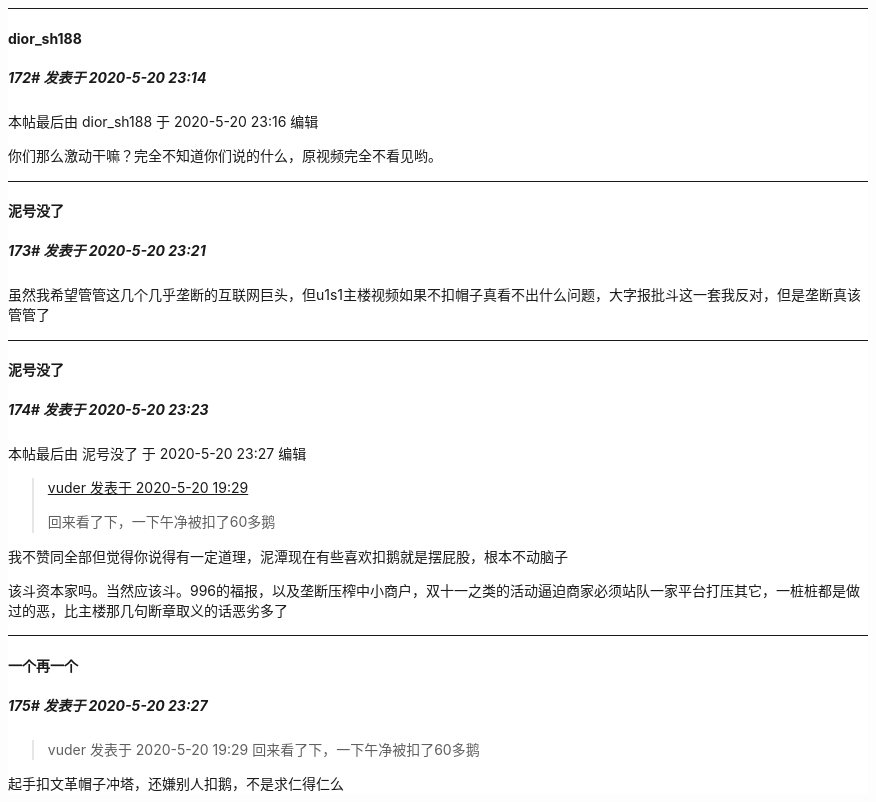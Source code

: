 
*****

####  dior_sh188  
##### 172#       发表于 2020-5-20 23:14



 本帖最后由 dior_sh188 于 2020-5-20 23:16 编辑 

你们那么激动干嘛？完全不知道你们说的什么，原视频完全不看见哟。







*****

####  泥号没了  
##### 173#       发表于 2020-5-20 23:21




虽然我希望管管这几个几乎垄断的互联网巨头，但u1s1主楼视频如果不扣帽子真看不出什么问题，大字报批斗这一套我反对，但是垄断真该管管了







*****

####  泥号没了  
##### 174#       发表于 2020-5-20 23:23



 本帖最后由 泥号没了 于 2020-5-20 23:27 编辑 
<blockquote><a href="httphttps://bbs.saraba1st.com/2b/forum.php?mod=redirect&amp;goto=findpost&amp;pid=47492396&amp;ptid=1936462" target="_blank">vuder 发表于 2020-5-20 19:29</a>

回来看了下，一下午净被扣了60多鹅</blockquote>

我不赞同全部但觉得你说得有一定道理，泥潭现在有些喜欢扣鹅就是摆屁股，根本不动脑子


该斗资本家吗。当然应该斗。996的福报，以及垄断压榨中小商户，双十一之类的活动逼迫商家必须站队一家平台打压其它，一桩桩都是做过的恶，比主楼那几句断章取义的话恶劣多了







*****

####  一个再一个  
##### 175#       发表于 2020-5-20 23:27



<blockquote>vuder 发表于 2020-5-20 19:29
回来看了下，一下午净被扣了60多鹅</blockquote>
起手扣文革帽子冲塔，还嫌别人扣鹅，不是求仁得仁么
